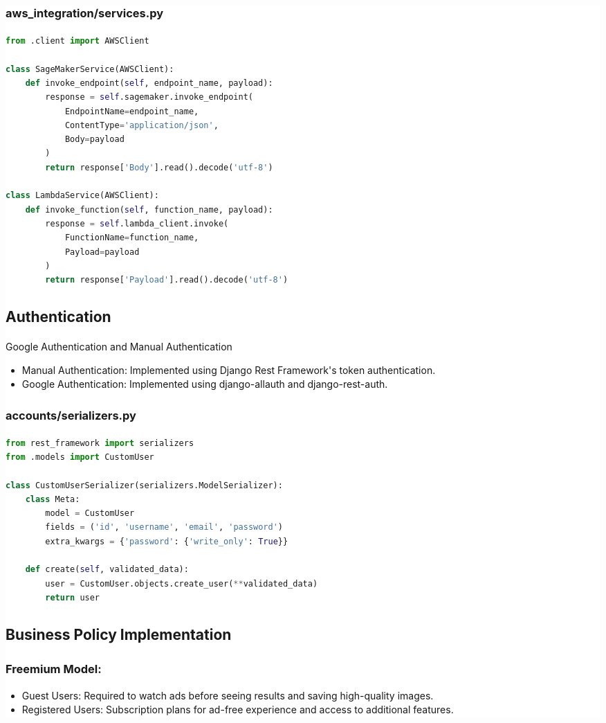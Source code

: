 ### aws_integration/services.py


```python
from .client import AWSClient

class SageMakerService(AWSClient):
    def invoke_endpoint(self, endpoint_name, payload):
        response = self.sagemaker.invoke_endpoint(
            EndpointName=endpoint_name,
            ContentType='application/json',
            Body=payload
        )
        return response['Body'].read().decode('utf-8')

class LambdaService(AWSClient):
    def invoke_function(self, function_name, payload):
        response = self.lambda_client.invoke(
            FunctionName=function_name,
            Payload=payload
        )
        return response['Payload'].read().decode('utf-8')

```

## Authentication
Google Authentication and Manual Authentication
- Manual Authentication: Implemented using Django Rest Framework's token authentication.
- Google Authentication: Implemented using django-allauth and django-rest-auth.

### accounts/serializers.py
```python
from rest_framework import serializers
from .models import CustomUser

class CustomUserSerializer(serializers.ModelSerializer):
    class Meta:
        model = CustomUser
        fields = ('id', 'username', 'email', 'password')
        extra_kwargs = {'password': {'write_only': True}}

    def create(self, validated_data):
        user = CustomUser.objects.create_user(**validated_data)
        return user

```


## Business Policy Implementation
### Freemium Model:
- Guest Users: Required to watch ads before seeing results and saving high-quality images.
- Registered Users: Subscription plans for ad-free experience and access to additional features.